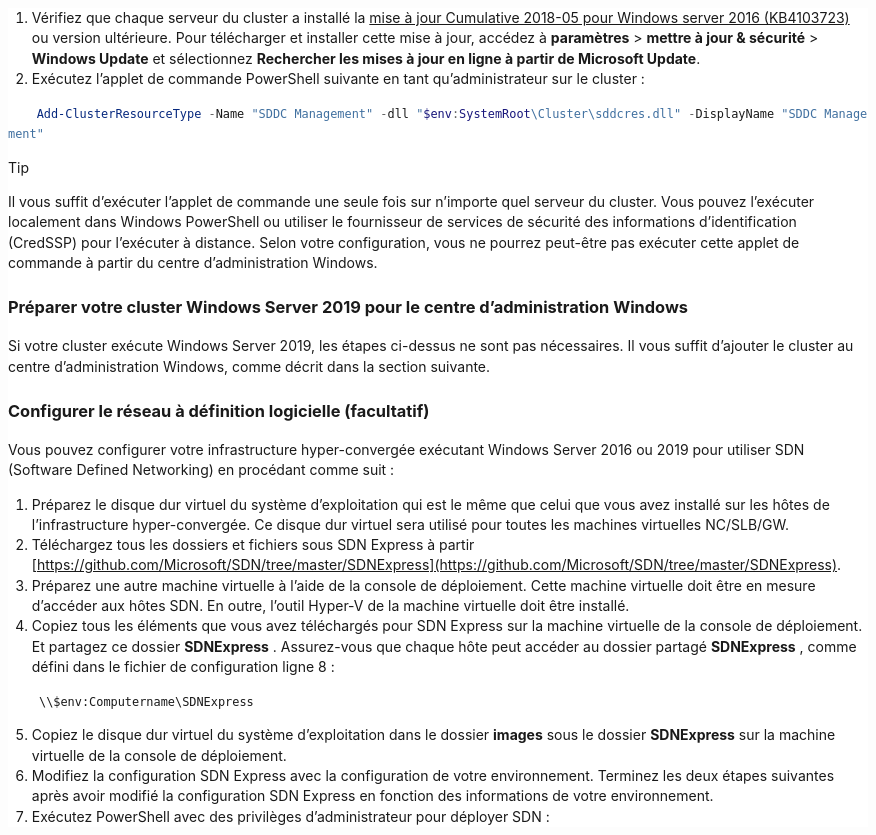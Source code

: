 1. Vérifiez que chaque serveur du cluster a installé la [mise à jour Cumulative 2018-05 pour Windows server 2016 (KB4103723)](https://support.microsoft.com/help/4103723/windows-10-update-kb4103723) ou version ultérieure. Pour télécharger et installer cette mise à jour, accédez à **paramètres** > **mettre à jour & sécurité** > **Windows Update** et sélectionnez **Rechercher les mises à jour en ligne à partir de Microsoft Update**.
2. Exécutez l’applet de commande PowerShell suivante en tant qu’administrateur sur le cluster :

```powershell
    Add-ClusterResourceType -Name "SDDC Management" -dll "$env:SystemRoot\Cluster\sddcres.dll" -DisplayName "SDDC Management"
```

> [!Tip]
> Il vous suffit d’exécuter l’applet de commande une seule fois sur n’importe quel serveur du cluster. Vous pouvez l’exécuter localement dans Windows PowerShell ou utiliser le fournisseur de services de sécurité des informations d’identification (CredSSP) pour l’exécuter à distance. Selon votre configuration, vous ne pourrez peut-être pas exécuter cette applet de commande à partir du centre d’administration Windows.

### <a name="prepare-your-windows-server-2019-cluster-for-windows-admin-center"></a>Préparer votre cluster Windows Server 2019 pour le centre d’administration Windows

Si votre cluster exécute Windows Server 2019, les étapes ci-dessus ne sont pas nécessaires. Il vous suffit d’ajouter le cluster au centre d’administration Windows, comme décrit dans la section suivante.

### <a name="configure-software-defined-networking-optional"></a>Configurer le réseau à définition logicielle (facultatif) ###

Vous pouvez configurer votre infrastructure hyper-convergée exécutant Windows Server 2016 ou 2019 pour utiliser SDN (Software Defined Networking) en procédant comme suit :

1. Préparez le disque dur virtuel du système d’exploitation qui est le même que celui que vous avez installé sur les hôtes de l’infrastructure hyper-convergée. Ce disque dur virtuel sera utilisé pour toutes les machines virtuelles NC/SLB/GW.
2. Téléchargez tous les dossiers et fichiers sous SDN Express à partir [https://github.com/Microsoft/SDN/tree/master/SDNExpress](https://github.com/Microsoft/SDN/tree/master/SDNExpress).
3. Préparez une autre machine virtuelle à l’aide de la console de déploiement. Cette machine virtuelle doit être en mesure d’accéder aux hôtes SDN. En outre, l’outil Hyper-V de la machine virtuelle doit être installé.
4. Copiez tous les éléments que vous avez téléchargés pour SDN Express sur la machine virtuelle de la console de déploiement. Et partagez ce dossier **SDNExpress** . Assurez-vous que chaque hôte peut accéder au dossier partagé **SDNExpress** , comme défini dans le fichier de configuration ligne 8 :
   ```
    \\$env:Computername\SDNExpress
   ```
5. Copiez le disque dur virtuel du système d’exploitation dans le dossier **images** sous le dossier **SDNExpress** sur la machine virtuelle de la console de déploiement.
6. Modifiez la configuration SDN Express avec la configuration de votre environnement. Terminez les deux étapes suivantes après avoir modifié la configuration SDN Express en fonction des informations de votre environnement.
7. Exécutez PowerShell avec des privilèges d’administrateur pour déployer SDN :
